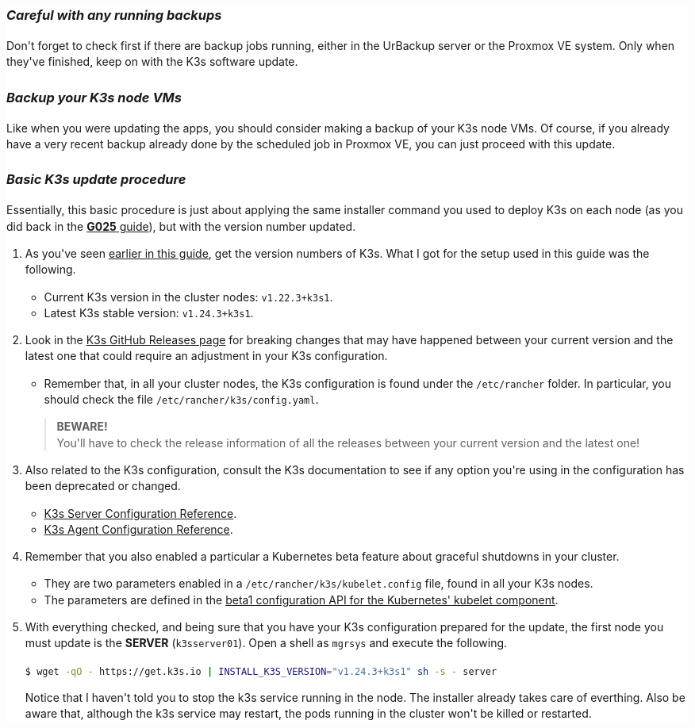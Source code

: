### _Careful with any running backups_

Don't forget to check first if there are backup jobs running, either in the UrBackup server or the Proxmox VE system. Only when they've finished, keep on with the K3s software update.

### _Backup your K3s node VMs_

Like when you were updating the apps, you should consider making a backup of your K3s node VMs. Of course, if you already have a very recent backup already done by the scheduled job in Proxmox VE, you can just proceed with this update.

### _Basic K3s update procedure_

Essentially, this basic procedure is just about applying the same installer command you used to deploy K3s on each node (as you did back in the [**G025** guide](G025%20-%20K3s%20cluster%20setup%2008%20~%20K3s%20Kubernetes%20cluster%20setup.md)), but with the version number updated.

1. As you've seen [earlier in this guide](#k3s-most-recent-version), get the version numbers of K3s. What I got for the setup used in this guide was the following.
    - Current K3s version in the cluster nodes: `v1.22.3+k3s1`.
    - Latest K3s stable version: `v1.24.3+k3s1`.

2. Look in the [K3s GitHub Releases page](https://github.com/k3s-io/k3s/releases) for breaking changes that may have happened between your current version and the latest one that could require an adjustment in your K3s configuration.
    - Remember that, in all your cluster nodes, the K3s configuration is found under the `/etc/rancher` folder. In particular, you should check the file `/etc/rancher/k3s/config.yaml`.

    > **BEWARE!**  
    > You'll have to check the release information of all the releases between your current version and the latest one!

3. Also related to the K3s configuration, consult the K3s documentation to see if any option you're using in the configuration has been deprecated or changed.
    - [K3s Server Configuration Reference](https://rancher.com/docs/k3s/latest/en/installation/install-options/server-config/).
    - [K3s Agent Configuration Reference](https://rancher.com/docs/k3s/latest/en/installation/install-options/agent-config/).

4. Remember that you also enabled a particular a Kubernetes beta feature about graceful shutdowns in your cluster.
    - They are two parameters enabled in a `/etc/rancher/k3s/kubelet.config` file, found in all your K3s nodes.
    - The parameters are defined in the [beta1 configuration API for the Kubernetes' kubelet component](https://kubernetes.io/docs/reference/config-api/kubelet-config.v1beta1/).

5. With everything checked, and being sure that you have your K3s configuration prepared for the update, the first node you must update is the **SERVER** (`k3sserver01`). Open a shell as `mgrsys` and execute the following.

    ~~~bash
    $ wget -qO - https://get.k3s.io | INSTALL_K3S_VERSION="v1.24.3+k3s1" sh -s - server
    ~~~

    Notice that I haven't told you to stop the k3s service running in the node. The installer already takes care of everthing. Also be aware that, although the k3s service may restart, the pods running in the cluster won't be killed or restarted.
